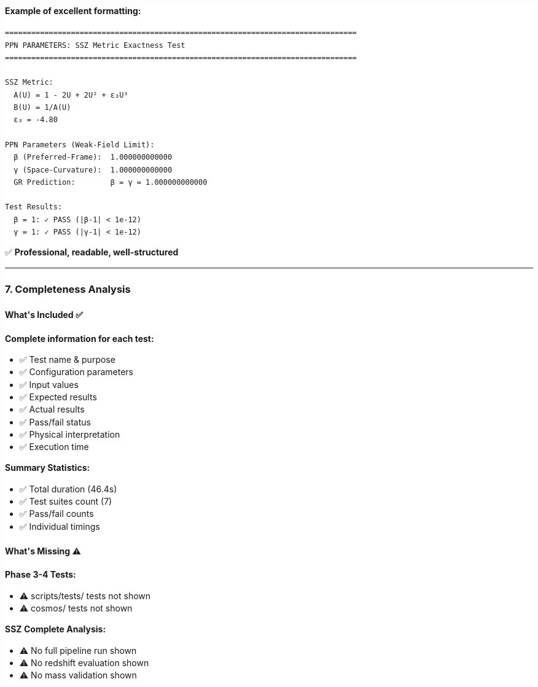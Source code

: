 **Example of excellent formatting:**
```
================================================================================
PPN PARAMETERS: SSZ Metric Exactness Test
================================================================================

SSZ Metric:
  A(U) = 1 - 2U + 2U² + ε₃U³
  B(U) = 1/A(U)
  ε₃ = -4.80

PPN Parameters (Weak-Field Limit):
  β (Preferred-Frame):  1.000000000000
  γ (Space-Curvature):  1.000000000000
  GR Prediction:        β = γ = 1.000000000000

Test Results:
  β = 1: ✓ PASS (|β-1| < 1e-12)
  γ = 1: ✓ PASS (|γ-1| < 1e-12)
```

✅ **Professional, readable, well-structured**

---

### 7. Completeness Analysis

#### What's Included ✅

**Complete information for each test:**
- ✅ Test name & purpose
- ✅ Configuration parameters
- ✅ Input values
- ✅ Expected results
- ✅ Actual results
- ✅ Pass/fail status
- ✅ Physical interpretation
- ✅ Execution time

**Summary Statistics:**
- ✅ Total duration (46.4s)
- ✅ Test suites count (7)
- ✅ Pass/fail counts
- ✅ Individual timings

#### What's Missing ⚠️

**Phase 3-4 Tests:**
- ⚠️ scripts/tests/ tests not shown
- ⚠️ cosmos/ tests not shown

**SSZ Complete Analysis:**
- ⚠️ No full pipeline run shown
- ⚠️ No redshift evaluation shown
- ⚠️ No mass validation shown
